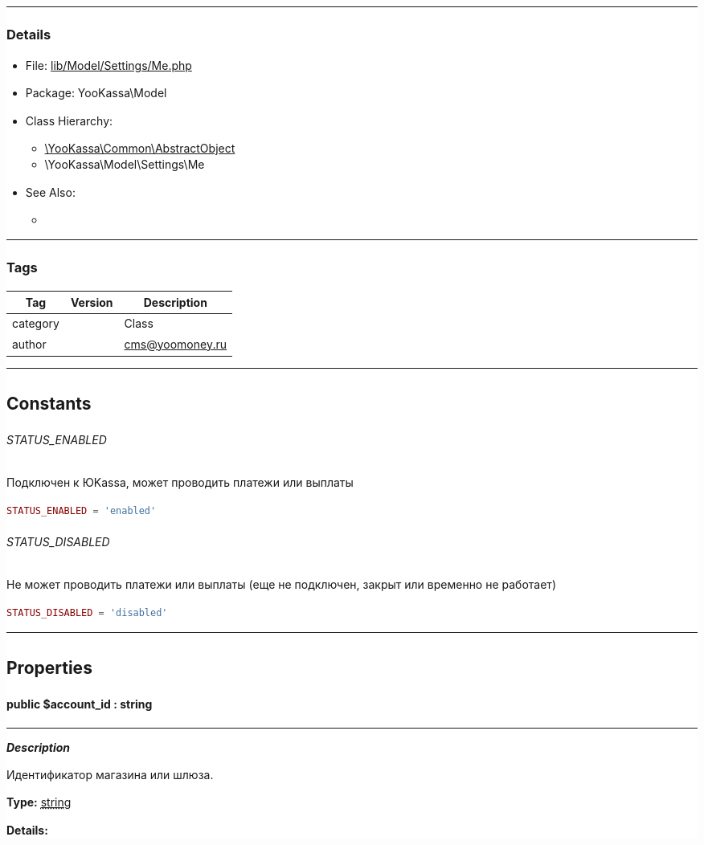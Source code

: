 
---
### Details
* File: [lib/Model/Settings/Me.php](../../lib/Model/Settings/Me.php)
* Package: YooKassa\Model
* Class Hierarchy: 
  * [\YooKassa\Common\AbstractObject](../classes/YooKassa-Common-AbstractObject.md)
  * \YooKassa\Model\Settings\Me

* See Also:
  * [](https://yookassa.ru/developers/api)

---
### Tags
| Tag | Version | Description |
| --- | ------- | ----------- |
| category |  | Class |
| author |  | cms@yoomoney.ru |

---
## Constants
<a name="constant_STATUS_ENABLED" class="anchor"></a>
###### STATUS_ENABLED
Подключен к ЮKassa, может проводить платежи или выплаты

```php
STATUS_ENABLED = 'enabled'
```


<a name="constant_STATUS_DISABLED" class="anchor"></a>
###### STATUS_DISABLED
Не может проводить платежи или выплаты (еще не подключен, закрыт или временно не работает)

```php
STATUS_DISABLED = 'disabled'
```



---
## Properties
<a name="property_account_id"></a>
#### public $account_id : string
---
***Description***

Идентификатор магазина или шлюза.

**Type:** <a href="../string"><abbr title="string">string</abbr></a>

**Details:**
